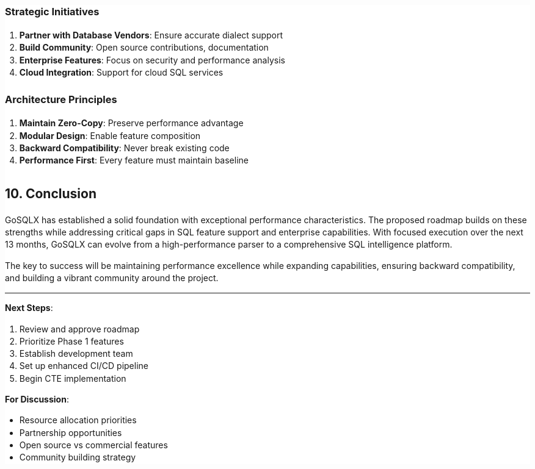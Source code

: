 ### Strategic Initiatives
1. **Partner with Database Vendors**: Ensure accurate dialect support
2. **Build Community**: Open source contributions, documentation
3. **Enterprise Features**: Focus on security and performance analysis
4. **Cloud Integration**: Support for cloud SQL services

### Architecture Principles
1. **Maintain Zero-Copy**: Preserve performance advantage
2. **Modular Design**: Enable feature composition
3. **Backward Compatibility**: Never break existing code
4. **Performance First**: Every feature must maintain baseline

## 10. Conclusion

GoSQLX has established a solid foundation with exceptional performance characteristics. The proposed roadmap builds on these strengths while addressing critical gaps in SQL feature support and enterprise capabilities. With focused execution over the next 13 months, GoSQLX can evolve from a high-performance parser to a comprehensive SQL intelligence platform.

The key to success will be maintaining performance excellence while expanding capabilities, ensuring backward compatibility, and building a vibrant community around the project.

---

**Next Steps**:
1. Review and approve roadmap
2. Prioritize Phase 1 features
3. Establish development team
4. Set up enhanced CI/CD pipeline
5. Begin CTE implementation

**For Discussion**:
- Resource allocation priorities
- Partnership opportunities
- Open source vs commercial features
- Community building strategy